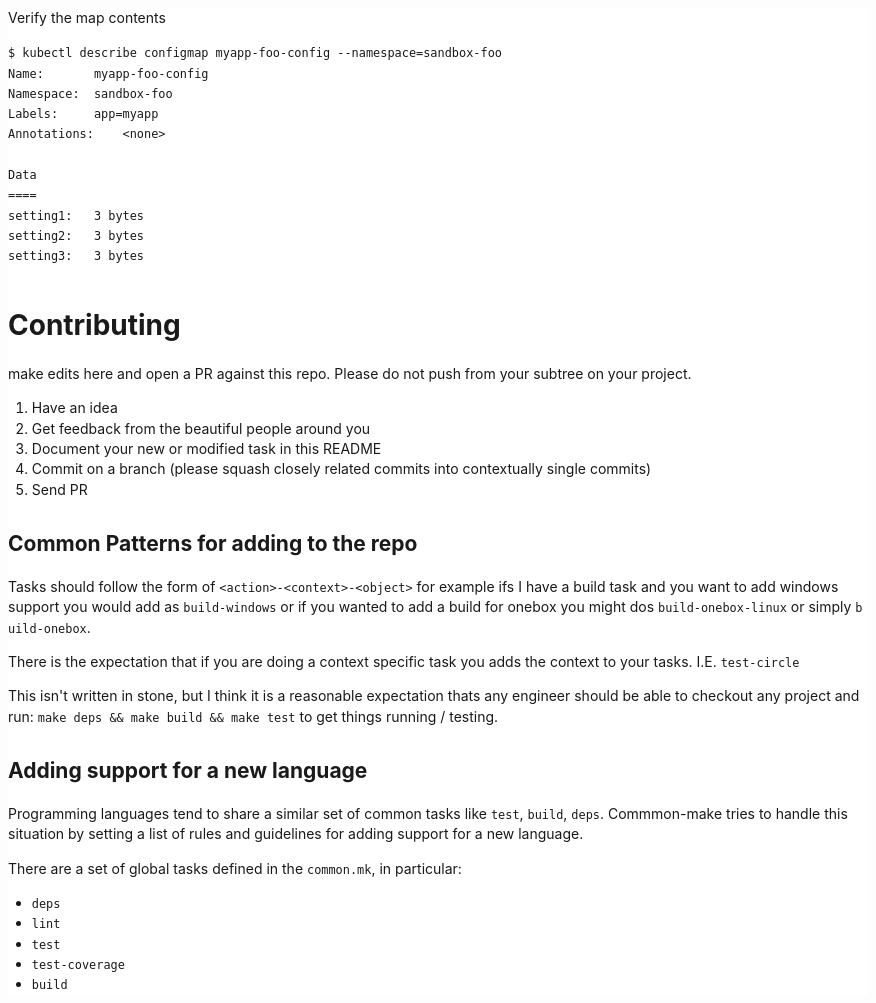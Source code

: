 Verify the map contents
```
$ kubectl describe configmap myapp-foo-config --namespace=sandbox-foo
Name:		myapp-foo-config
Namespace:	sandbox-foo
Labels:		app=myapp
Annotations:	<none>

Data
====
setting1:	3 bytes
setting2:	3 bytes
setting3:	3 bytes
```

Contributing
============

make edits here and open a PR against this repo. Please do not push from your
subtree on your project.

1. Have an idea
2. Get feedback from the beautiful people around you
3. Document your new or modified task in this README
4. Commit on a branch (please squash closely related commits into contextually
   single commits)
5. Send PR

Common Patterns for adding to the repo
--------------------------------------

Tasks should follow the form of `<action>-<context>-<object>` for example ifs
I have a build task  and you want to add windows support you would add as
`build-windows` or if you wanted to add a build for onebox you might dos
`build-onebox-linux` or simply `build-onebox`.

There is the expectation that if you are doing a context specific task you adds
the context to your tasks. I.E. `test-circle`

This isn't written in stone, but I think it is a reasonable expectation thats
any engineer should be able to checkout any project and run:
`make deps && make build && make test` to get things running / testing.

Adding support for a new language
---------------------------------

Programming languages tend to share a similar set of common tasks like `test`,
`build`, `deps`. Commmon-make tries to handle this situation by setting a list
of rules and guidelines for adding support for a new language.

There are a set of global tasks defined in the `common.mk`, in particular:

- `deps`
- `lint`
- `test`
- `test-coverage`
- `build`
